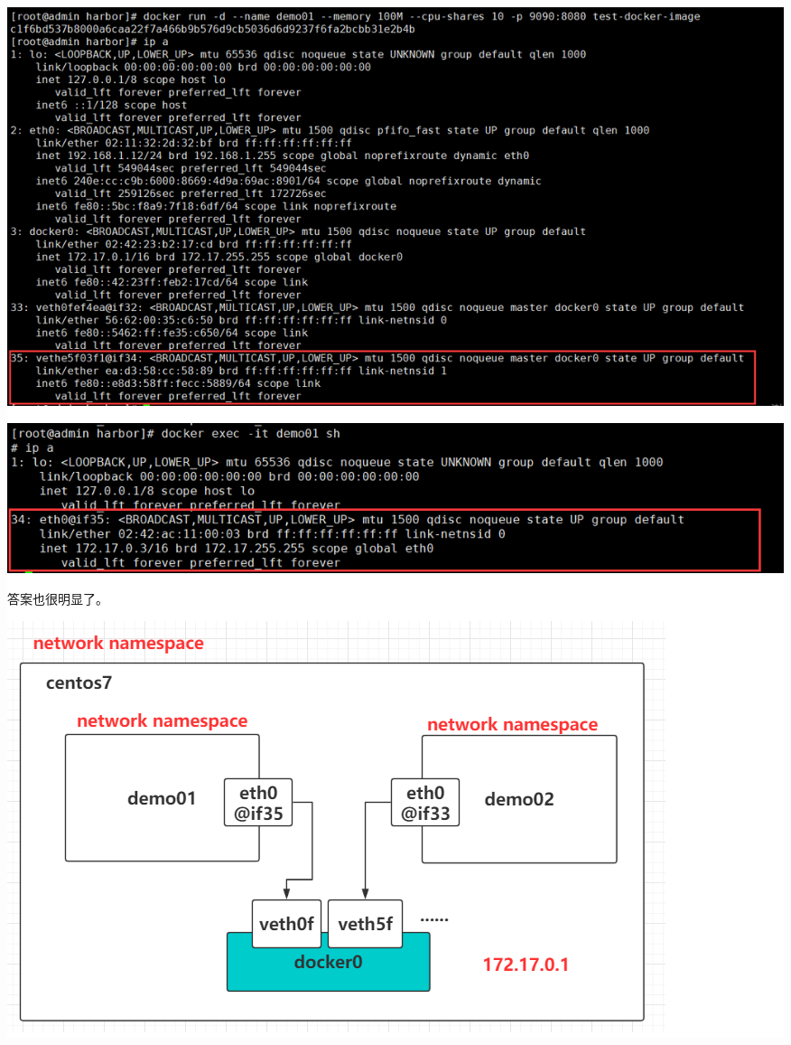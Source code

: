 ![1582464185645](./img/1582464185645.png)

![1582464284377](./img/1582464284377.png)

答案也很明显了。

![1582465460323](./img/1582465460323.png)
